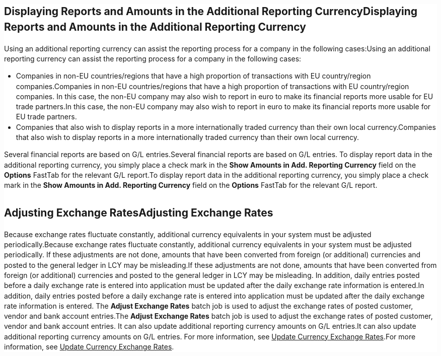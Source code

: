 ## <a name="displaying-reports-and-amounts-in-the-additional-reporting-currency"></a><span data-ttu-id="0f44c-110">Displaying Reports and Amounts in the Additional Reporting Currency</span><span class="sxs-lookup"><span data-stu-id="0f44c-110">Displaying Reports and Amounts in the Additional Reporting Currency</span></span>
<span data-ttu-id="0f44c-111">Using an additional reporting currency can assist the reporting process for a company in the following cases:</span><span class="sxs-lookup"><span data-stu-id="0f44c-111">Using an additional reporting currency can assist the reporting process for a company in the following cases:</span></span>

- <span data-ttu-id="0f44c-112">Companies in non-EU countries/regions that have a high proportion of transactions with EU country/region companies.</span><span class="sxs-lookup"><span data-stu-id="0f44c-112">Companies in non-EU countries/regions that have a high proportion of transactions with EU country/region companies.</span></span> <span data-ttu-id="0f44c-113">In this case, the non-EU company may also wish to report in euro to make its financial reports more usable for EU trade partners.</span><span class="sxs-lookup"><span data-stu-id="0f44c-113">In this case, the non-EU company may also wish to report in euro to make its financial reports more usable for EU trade partners.</span></span>
- <span data-ttu-id="0f44c-114">Companies that also wish to display reports in a more internationally traded currency than their own local currency.</span><span class="sxs-lookup"><span data-stu-id="0f44c-114">Companies that also wish to display reports in a more internationally traded currency than their own local currency.</span></span>

<span data-ttu-id="0f44c-115">Several financial reports are based on G/L entries.</span><span class="sxs-lookup"><span data-stu-id="0f44c-115">Several financial reports are based on G/L entries.</span></span> <span data-ttu-id="0f44c-116">To display report data in the additional reporting currency, you simply place a check mark in the **Show Amounts in Add. Reporting Currency** field on the **Options** FastTab for the relevant G/L report.</span><span class="sxs-lookup"><span data-stu-id="0f44c-116">To display report data in the additional reporting currency, you simply place a check mark in the **Show Amounts in Add. Reporting Currency** field on the **Options** FastTab for the relevant G/L report.</span></span>

## <a name="adjusting-exchange-rates"></a><span data-ttu-id="0f44c-117">Adjusting Exchange Rates</span><span class="sxs-lookup"><span data-stu-id="0f44c-117">Adjusting Exchange Rates</span></span>
<span data-ttu-id="0f44c-118">Because exchange rates fluctuate constantly, additional currency equivalents in your system must be adjusted periodically.</span><span class="sxs-lookup"><span data-stu-id="0f44c-118">Because exchange rates fluctuate constantly, additional currency equivalents in your system must be adjusted periodically.</span></span> <span data-ttu-id="0f44c-119">If these adjustments are not done, amounts that have been converted from foreign (or additional) currencies and posted to the general ledger in LCY may be misleading.</span><span class="sxs-lookup"><span data-stu-id="0f44c-119">If these adjustments are not done, amounts that have been converted from foreign (or additional) currencies and posted to the general ledger in LCY may be misleading.</span></span> <span data-ttu-id="0f44c-120">In addition, daily entries posted before a daily exchange rate is entered into application must be updated after the daily exchange rate information is entered.</span><span class="sxs-lookup"><span data-stu-id="0f44c-120">In addition, daily entries posted before a daily exchange rate is entered into application must be updated after the daily exchange rate information is entered.</span></span> <span data-ttu-id="0f44c-121">The **Adjust Exchange Rates** batch job is used to adjust the exchange rates of posted customer, vendor and bank account entries.</span><span class="sxs-lookup"><span data-stu-id="0f44c-121">The **Adjust Exchange Rates** batch job is used to adjust the exchange rates of posted customer, vendor and bank account entries.</span></span> <span data-ttu-id="0f44c-122">It can also update additional reporting currency amounts on G/L entries.</span><span class="sxs-lookup"><span data-stu-id="0f44c-122">It can also update additional reporting currency amounts on G/L entries.</span></span> <span data-ttu-id="0f44c-123">For more information, see [Update Currency Exchange Rates](finance-how-update-currencies.md).</span><span class="sxs-lookup"><span data-stu-id="0f44c-123">For more information, see [Update Currency Exchange Rates](finance-how-update-currencies.md).</span></span>
